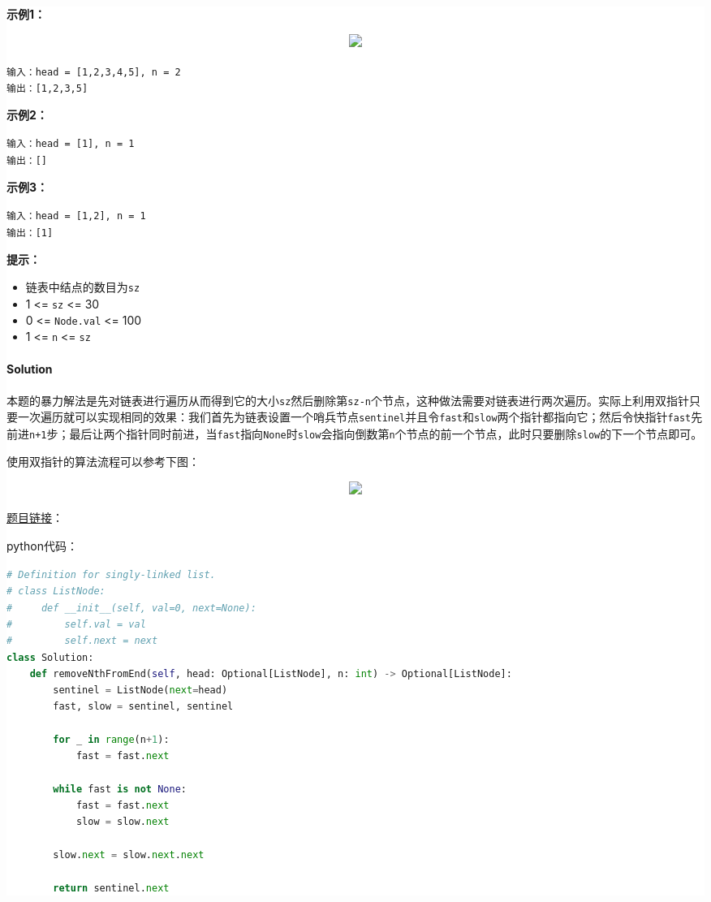 **示例1：**

<div align=center>
<img src="https://images.weserv.nl/?url=assets.leetcode.com/uploads/2020/10/03/remove_ex1.jpg" width="80%">
</div>

```
输入：head = [1,2,3,4,5], n = 2
输出：[1,2,3,5]
```

**示例2：**

```
输入：head = [1], n = 1
输出：[]
```

**示例3：**

```
输入：head = [1,2], n = 1
输出：[1]
```

**提示：**

- 链表中结点的数目为`sz`
- 1 <= `sz` <= 30
- 0 <= `Node.val` <= 100
- 1 <= `n` <= `sz`

#### Solution

本题的暴力解法是先对链表进行遍历从而得到它的大小`sz`然后删除第`sz-n`个节点，这种做法需要对链表进行两次遍历。实际上利用双指针只要一次遍历就可以实现相同的效果：我们首先为链表设置一个哨兵节点`sentinel`并且令`fast`和`slow`两个指针都指向它；然后令快指针`fast`先前进`n+1`步；最后让两个指针同时前进，当`fast`指向`None`时`slow`会指向倒数第`n`个节点的前一个节点，此时只要删除`slow`的下一个节点即可。

使用双指针的算法流程可以参考下图：

<div align=center>
<img src="https://images.weserv.nl/?url=i.imgur.com/UG0xBSu.png" width="80%">
</div>

[题目链接](https://leetcode.cn/problems/remove-nth-node-from-end-of-list/)：

python代码：

```python
# Definition for singly-linked list.
# class ListNode:
#     def __init__(self, val=0, next=None):
#         self.val = val
#         self.next = next
class Solution:
    def removeNthFromEnd(self, head: Optional[ListNode], n: int) -> Optional[ListNode]:
        sentinel = ListNode(next=head)
        fast, slow = sentinel, sentinel

        for _ in range(n+1):
            fast = fast.next
        
        while fast is not None:
            fast = fast.next
            slow = slow.next
        
        slow.next = slow.next.next
        
        return sentinel.next
```
